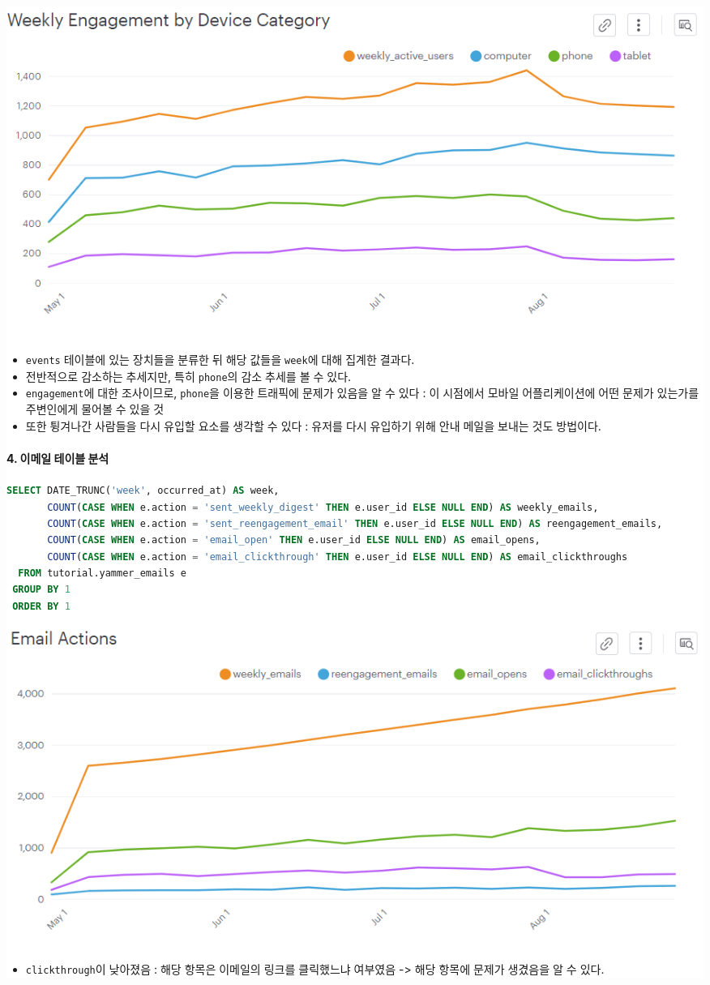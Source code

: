 ![device_categories](IMAGE/device_category.PNG)
- `events` 테이블에 있는 장치들을 분류한 뒤 해당 값들을 `week`에 대해 집계한 결과다.
- 전반적으로 감소하는 추세지만, 특히 `phone`의 감소 추세를 볼 수 있다. 
- `engagement`에 대한 조사이므로, `phone`을 이용한 트래픽에 문제가 있음을 알 수 있다 : 이 시점에서 모바일 어플리케이션에 어떤 문제가 있는가를 주변인에게 물어볼 수 있을 것
- 또한 튕겨나간 사람들을 다시 유입할 요소를 생각할 수 있다 : 유저를 다시 유입하기 위해 안내 메일을 보내는 것도 방법이다. 

#### 4. 이메일 테이블 분석
```sql
SELECT DATE_TRUNC('week', occurred_at) AS week,
       COUNT(CASE WHEN e.action = 'sent_weekly_digest' THEN e.user_id ELSE NULL END) AS weekly_emails,
       COUNT(CASE WHEN e.action = 'sent_reengagement_email' THEN e.user_id ELSE NULL END) AS reengagement_emails,
       COUNT(CASE WHEN e.action = 'email_open' THEN e.user_id ELSE NULL END) AS email_opens,
       COUNT(CASE WHEN e.action = 'email_clickthrough' THEN e.user_id ELSE NULL END) AS email_clickthroughs
  FROM tutorial.yammer_emails e
 GROUP BY 1
 ORDER BY 1
```
![이메일](IMAGE/email_actions.PNG)
- `clickthrough`이 낮아졌음 : 해당 항목은 이메일의 링크를 클릭했느냐 여부였음 -> 해당 항목에 문제가 생겼음을 알 수 있다.